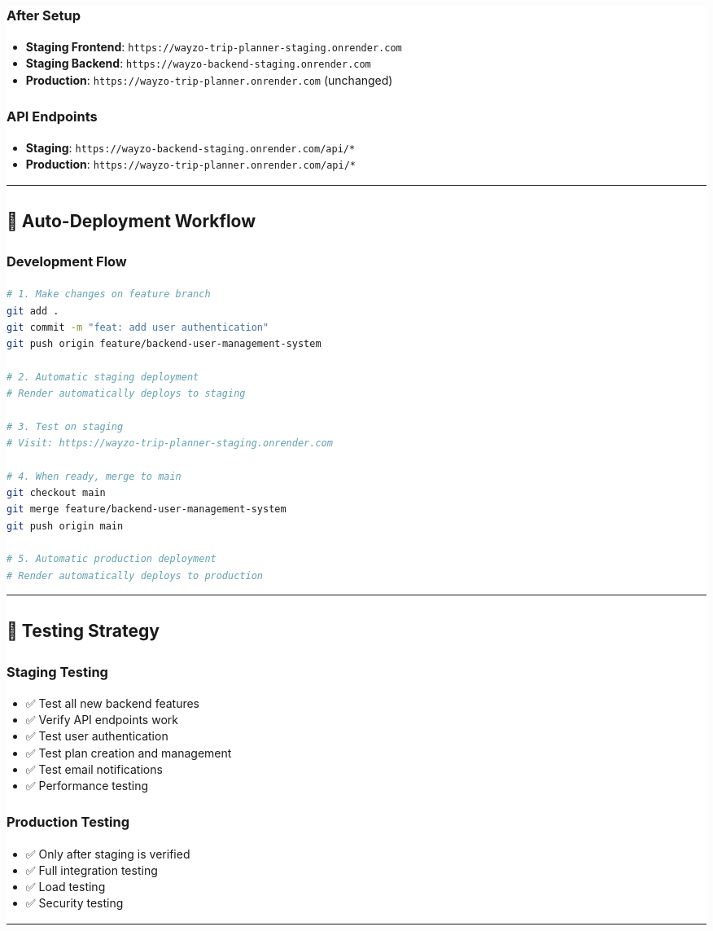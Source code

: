 ### **After Setup**
- **Staging Frontend**: `https://wayzo-trip-planner-staging.onrender.com`
- **Staging Backend**: `https://wayzo-backend-staging.onrender.com`
- **Production**: `https://wayzo-trip-planner.onrender.com` (unchanged)

### **API Endpoints**
- **Staging**: `https://wayzo-backend-staging.onrender.com/api/*`
- **Production**: `https://wayzo-trip-planner.onrender.com/api/*`

---

## 🔄 Auto-Deployment Workflow

### **Development Flow**
```bash
# 1. Make changes on feature branch
git add .
git commit -m "feat: add user authentication"
git push origin feature/backend-user-management-system

# 2. Automatic staging deployment
# Render automatically deploys to staging

# 3. Test on staging
# Visit: https://wayzo-trip-planner-staging.onrender.com

# 4. When ready, merge to main
git checkout main
git merge feature/backend-user-management-system
git push origin main

# 5. Automatic production deployment
# Render automatically deploys to production
```

---

## 🧪 Testing Strategy

### **Staging Testing**
- ✅ Test all new backend features
- ✅ Verify API endpoints work
- ✅ Test user authentication
- ✅ Test plan creation and management
- ✅ Test email notifications
- ✅ Performance testing

### **Production Testing**
- ✅ Only after staging is verified
- ✅ Full integration testing
- ✅ Load testing
- ✅ Security testing

---